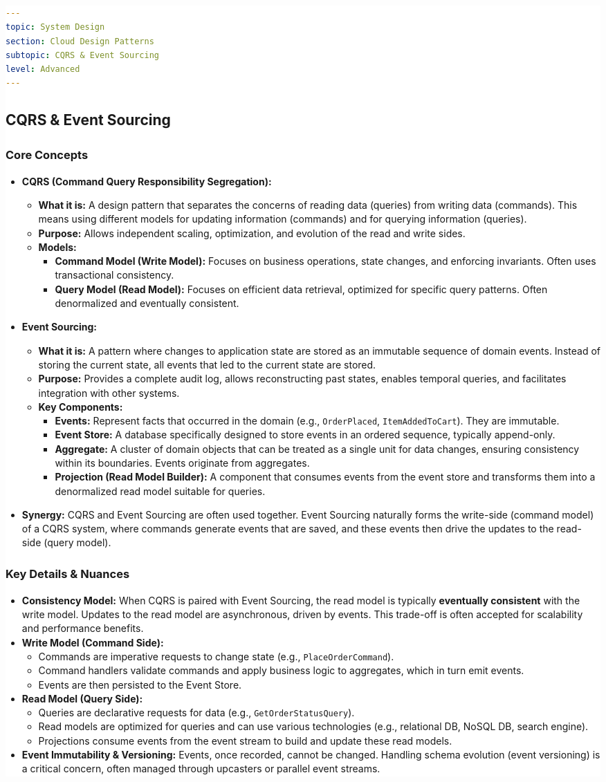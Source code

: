 ```yaml
---
topic: System Design
section: Cloud Design Patterns
subtopic: CQRS & Event Sourcing
level: Advanced
---
```


## CQRS & Event Sourcing
### Core Concepts

*   **CQRS (Command Query Responsibility Segregation):**
    *   **What it is:** A design pattern that separates the concerns of reading data (queries) from writing data (commands). This means using different models for updating information (commands) and for querying information (queries).
    *   **Purpose:** Allows independent scaling, optimization, and evolution of the read and write sides.
    *   **Models:**
        *   **Command Model (Write Model):** Focuses on business operations, state changes, and enforcing invariants. Often uses transactional consistency.
        *   **Query Model (Read Model):** Focuses on efficient data retrieval, optimized for specific query patterns. Often denormalized and eventually consistent.

*   **Event Sourcing:**
    *   **What it is:** A pattern where changes to application state are stored as an immutable sequence of domain events. Instead of storing the current state, all events that led to the current state are stored.
    *   **Purpose:** Provides a complete audit log, allows reconstructing past states, enables temporal queries, and facilitates integration with other systems.
    *   **Key Components:**
        *   **Events:** Represent facts that occurred in the domain (e.g., `OrderPlaced`, `ItemAddedToCart`). They are immutable.
        *   **Event Store:** A database specifically designed to store events in an ordered sequence, typically append-only.
        *   **Aggregate:** A cluster of domain objects that can be treated as a single unit for data changes, ensuring consistency within its boundaries. Events originate from aggregates.
        *   **Projection (Read Model Builder):** A component that consumes events from the event store and transforms them into a denormalized read model suitable for queries.

*   **Synergy:** CQRS and Event Sourcing are often used together. Event Sourcing naturally forms the write-side (command model) of a CQRS system, where commands generate events that are saved, and these events then drive the updates to the read-side (query model).

### Key Details & Nuances

*   **Consistency Model:** When CQRS is paired with Event Sourcing, the read model is typically **eventually consistent** with the write model. Updates to the read model are asynchronous, driven by events. This trade-off is often accepted for scalability and performance benefits.
*   **Write Model (Command Side):**
    *   Commands are imperative requests to change state (e.g., `PlaceOrderCommand`).
    *   Command handlers validate commands and apply business logic to aggregates, which in turn emit events.
    *   Events are then persisted to the Event Store.
*   **Read Model (Query Side):**
    *   Queries are declarative requests for data (e.g., `GetOrderStatusQuery`).
    *   Read models are optimized for queries and can use various technologies (e.g., relational DB, NoSQL DB, search engine).
    *   Projections consume events from the event stream to build and update these read models.
*   **Event Immutability & Versioning:** Events, once recorded, cannot be changed. Handling schema evolution (event versioning) is a critical concern, often managed through upcasters or parallel event streams.